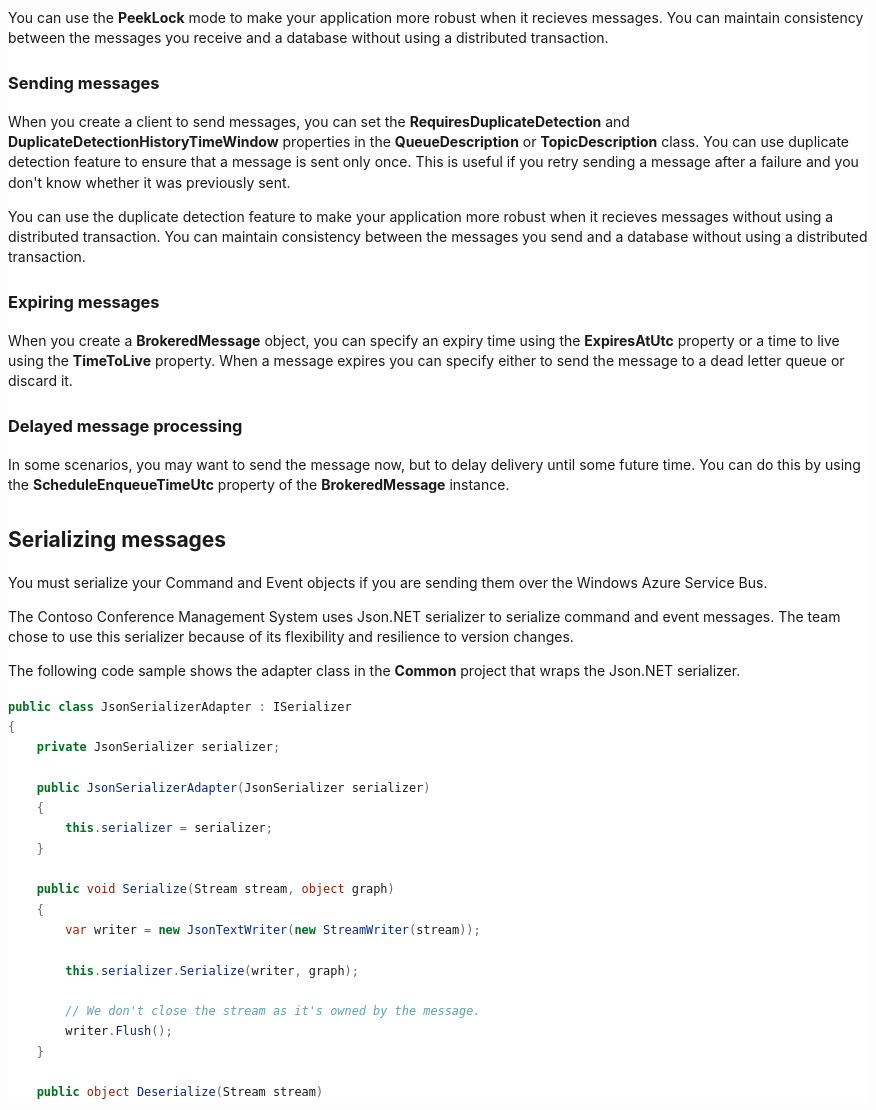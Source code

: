You can use the **PeekLock** mode to make your application more robust 
when it recieves messages. You can maintain consistency between the 
messages you receive and a database without using a distributed 
transaction. 

### Sending messages

When you create a client to send messages, you can set the 
**RequiresDuplicateDetection** and 
**DuplicateDetectionHistoryTimeWindow** properties in the 
**QueueDescription** or **TopicDescription** class. You can use 
duplicate detection feature to ensure that a message is sent only once. 
This is useful if you retry sending a message after a failure and you 
don't know whether it was previously sent. 

You can use the duplicate detection feature to make your application 
more robust when it recieves messages without using a distributed 
transaction. You can maintain consistency between the messages you send 
and a database without using a distributed transaction. 

### Expiring messages

When you create a **BrokeredMessage** object, you can specify an expiry 
time using the **ExpiresAtUtc** property or a time to live using the 
**TimeToLive** property. When a message expires you can specify either 
to send the message to a dead letter queue or discard it. 

### Delayed message processing

In some scenarios, you may want to send the message now, but to delay 
delivery until some future time. You can do this by using the 
**ScheduleEnqueueTimeUtc** property of the **BrokeredMessage** instance. 

## Serializing messages

You must serialize your Command and Event objects if you are sending 
them over the Windows Azure Service Bus. 

The Contoso Conference Management System uses Json.NET serializer to 
serialize command and event messages. The team chose to use this 
serializer because of its flexibility and resilience to version changes. 

The following code sample shows the adapter class in the **Common** 
project that wraps the Json.NET serializer. 

```Cs
public class JsonSerializerAdapter : ISerializer
{
    private JsonSerializer serializer;

    public JsonSerializerAdapter(JsonSerializer serializer)
    {
        this.serializer = serializer;
    }

    public void Serialize(Stream stream, object graph)
    {
        var writer = new JsonTextWriter(new StreamWriter(stream));

        this.serializer.Serialize(writer, graph);

        // We don't close the stream as it's owned by the message.
        writer.Flush();
    }

    public object Deserialize(Stream stream)
```